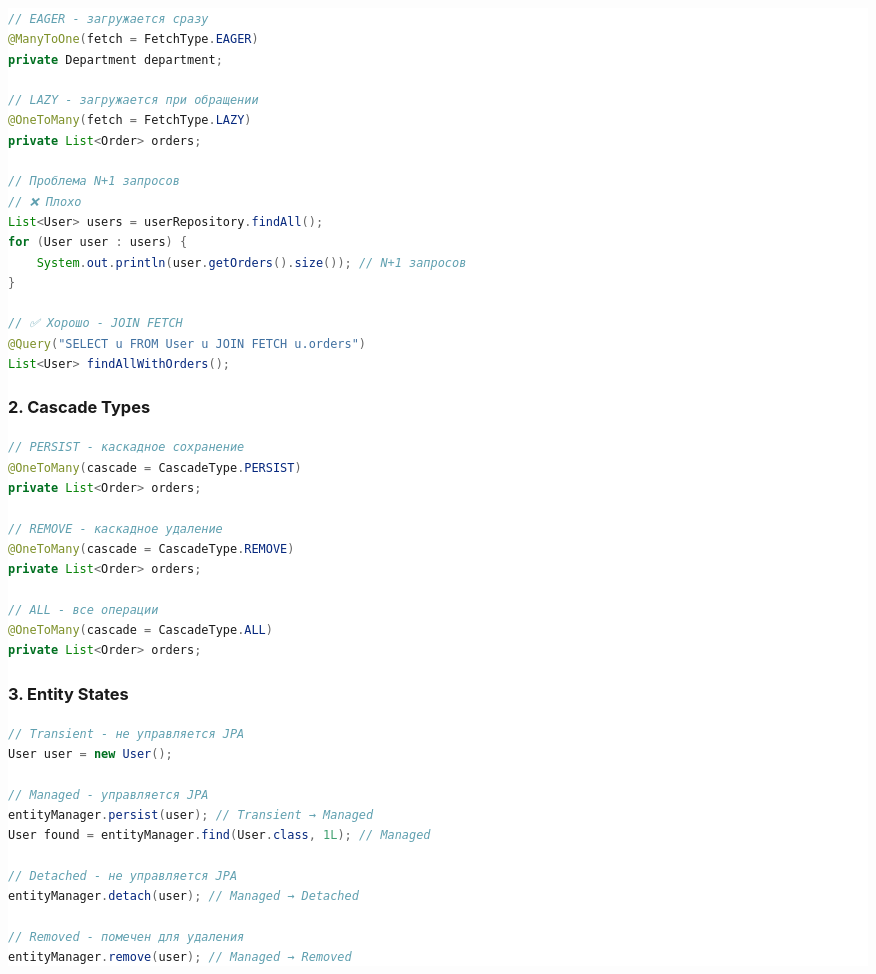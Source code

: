 ```java
// EAGER - загружается сразу
@ManyToOne(fetch = FetchType.EAGER)
private Department department;

// LAZY - загружается при обращении
@OneToMany(fetch = FetchType.LAZY)
private List<Order> orders;

// Проблема N+1 запросов
// ❌ Плохо
List<User> users = userRepository.findAll();
for (User user : users) {
    System.out.println(user.getOrders().size()); // N+1 запросов
}

// ✅ Хорошо - JOIN FETCH
@Query("SELECT u FROM User u JOIN FETCH u.orders")
List<User> findAllWithOrders();
```

### 2. Cascade Types

```java
// PERSIST - каскадное сохранение
@OneToMany(cascade = CascadeType.PERSIST)
private List<Order> orders;

// REMOVE - каскадное удаление
@OneToMany(cascade = CascadeType.REMOVE)
private List<Order> orders;

// ALL - все операции
@OneToMany(cascade = CascadeType.ALL)
private List<Order> orders;
```

### 3. Entity States

```java
// Transient - не управляется JPA
User user = new User();

// Managed - управляется JPA
entityManager.persist(user); // Transient → Managed
User found = entityManager.find(User.class, 1L); // Managed

// Detached - не управляется JPA
entityManager.detach(user); // Managed → Detached

// Removed - помечен для удаления
entityManager.remove(user); // Managed → Removed
```
